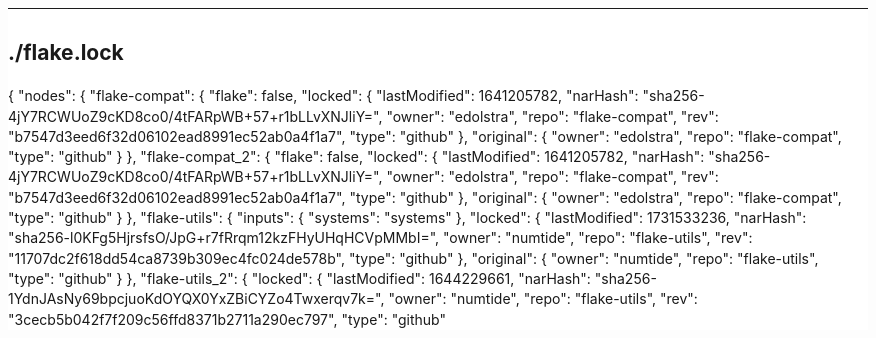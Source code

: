 
---
./flake.lock
---
{
  "nodes": {
    "flake-compat": {
      "flake": false,
      "locked": {
        "lastModified": 1641205782,
        "narHash": "sha256-4jY7RCWUoZ9cKD8co0/4tFARpWB+57+r1bLLvXNJliY=",
        "owner": "edolstra",
        "repo": "flake-compat",
        "rev": "b7547d3eed6f32d06102ead8991ec52ab0a4f1a7",
        "type": "github"
      },
      "original": {
        "owner": "edolstra",
        "repo": "flake-compat",
        "type": "github"
      }
    },
    "flake-compat_2": {
      "flake": false,
      "locked": {
        "lastModified": 1641205782,
        "narHash": "sha256-4jY7RCWUoZ9cKD8co0/4tFARpWB+57+r1bLLvXNJliY=",
        "owner": "edolstra",
        "repo": "flake-compat",
        "rev": "b7547d3eed6f32d06102ead8991ec52ab0a4f1a7",
        "type": "github"
      },
      "original": {
        "owner": "edolstra",
        "repo": "flake-compat",
        "type": "github"
      }
    },
    "flake-utils": {
      "inputs": {
        "systems": "systems"
      },
      "locked": {
        "lastModified": 1731533236,
        "narHash": "sha256-l0KFg5HjrsfsO/JpG+r7fRrqm12kzFHyUHqHCVpMMbI=",
        "owner": "numtide",
        "repo": "flake-utils",
        "rev": "11707dc2f618dd54ca8739b309ec4fc024de578b",
        "type": "github"
      },
      "original": {
        "owner": "numtide",
        "repo": "flake-utils",
        "type": "github"
      }
    },
    "flake-utils_2": {
      "locked": {
        "lastModified": 1644229661,
        "narHash": "sha256-1YdnJAsNy69bpcjuoKdOYQX0YxZBiCYZo4Twxerqv7k=",
        "owner": "numtide",
        "repo": "flake-utils",
        "rev": "3cecb5b042f7f209c56ffd8371b2711a290ec797",
        "type": "github"